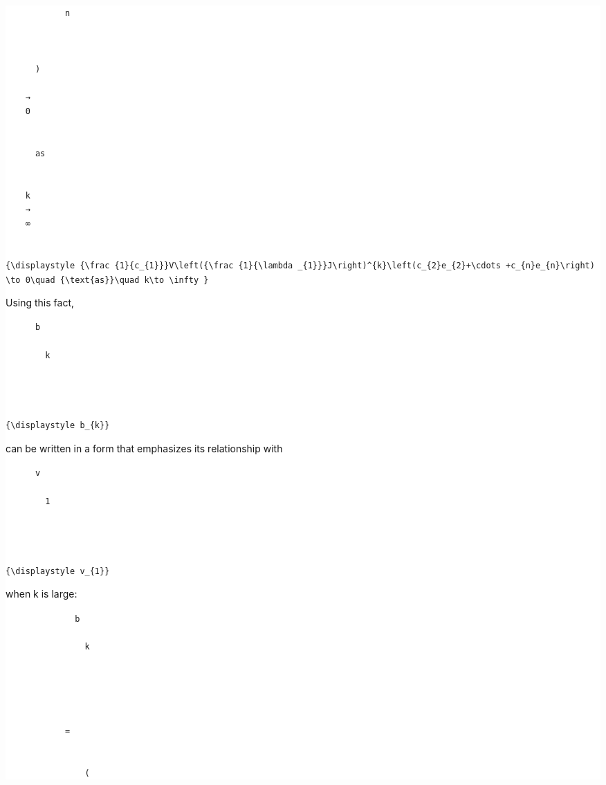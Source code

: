                 n
              
            
          
          )
        
        →
        0
        
        
          as
        
        
        k
        →
        ∞
      
    
    {\displaystyle {\frac {1}{c_{1}}}V\left({\frac {1}{\lambda _{1}}}J\right)^{k}\left(c_{2}e_{2}+\cdots +c_{n}e_{n}\right)\to 0\quad {\text{as}}\quad k\to \infty }
  

Using this fact, 
  
    
      
        
          b
          
            k
          
        
      
    
    {\displaystyle b_{k}}
  
 can be written in a form that emphasizes its relationship with 
  
    
      
        
          v
          
            1
          
        
      
    
    {\displaystyle v_{1}}
  
 when k is large:

  
    
      
        
          
            
              
                
                  b
                  
                    k
                  
                
              
              
                
                =
                
                  
                    (
                    
                      